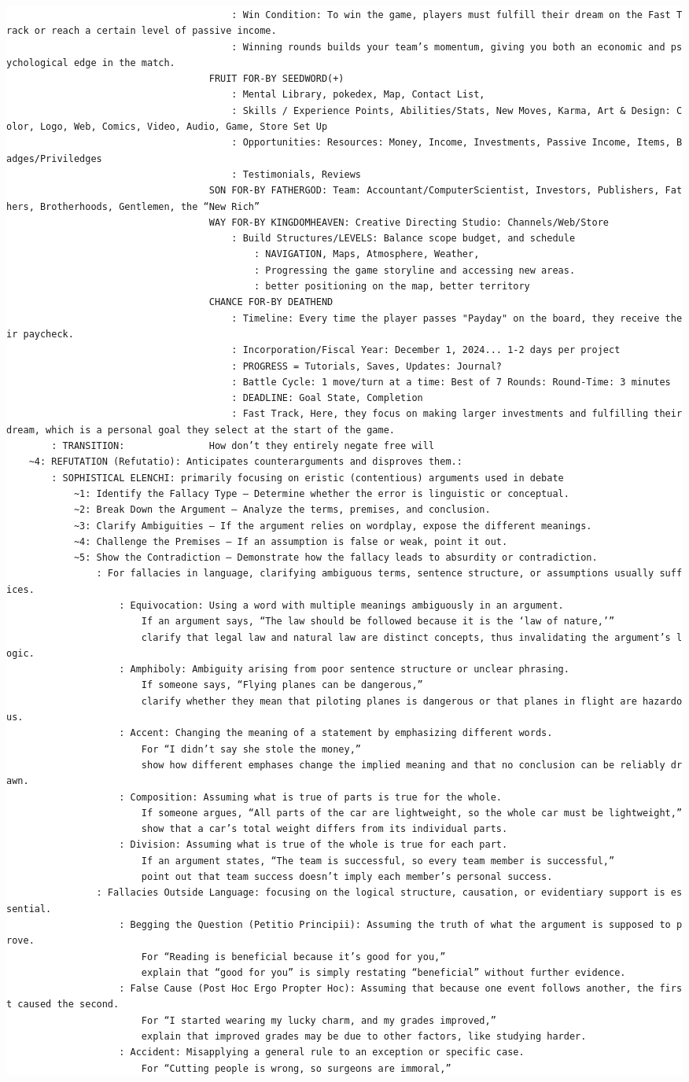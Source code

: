                                             : Win Condition: To win the game, players must fulfill their dream on the Fast Track or reach a certain level of passive income.
                                            : Winning rounds builds your team’s momentum, giving you both an economic and psychological edge in the match.
                                        FRUIT FOR-BY SEEDWORD(+)
                                            : Mental Library, pokedex, Map, Contact List,
                                            : Skills / Experience Points, Abilities/Stats, New Moves, Karma, Art & Design: Color, Logo, Web, Comics, Video, Audio, Game, Store Set Up
                                            : Opportunities: Resources: Money, Income, Investments, Passive Income, Items, Badges/Priviledges
                                            : Testimonials, Reviews
                                        SON FOR-BY FATHERGOD: Team: Accountant/ComputerScientist, Investors, Publishers, Fathers, Brotherhoods, Gentlemen, the “New Rich”
                                        WAY FOR-BY KINGDOMHEAVEN: Creative Directing Studio: Channels/Web/Store
                                            : Build Structures/LEVELS: Balance scope budget, and schedule  
                                                : NAVIGATION, Maps, Atmosphere, Weather,
                                                : Progressing the game storyline and accessing new areas.
                                                : better positioning on the map, better territory
                                        CHANCE FOR-BY DEATHEND
                                            : Timeline: Every time the player passes "Payday" on the board, they receive their paycheck.
                                            : Incorporation/Fiscal Year: December 1, 2024... 1-2 days per project
                                            : PROGRESS = Tutorials, Saves, Updates: Journal?
                                            : Battle Cycle: 1 move/turn at a time: Best of 7 Rounds: Round-Time: 3 minutes
                                            : DEADLINE: Goal State, Completion
                                            : Fast Track, Here, they focus on making larger investments and fulfilling their dream, which is a personal goal they select at the start of the game.
            : TRANSITION:               How don’t they entirely negate free will
        ~4: REFUTATION (Refutatio): Anticipates counterarguments and disproves them.: 
            : SOPHISTICAL ELENCHI: primarily focusing on eristic (contentious) arguments used in debate 
                ~1: Identify the Fallacy Type – Determine whether the error is linguistic or conceptual.
                ~2: Break Down the Argument – Analyze the terms, premises, and conclusion.
                ~3: Clarify Ambiguities – If the argument relies on wordplay, expose the different meanings.
                ~4: Challenge the Premises – If an assumption is false or weak, point it out.
                ~5: Show the Contradiction – Demonstrate how the fallacy leads to absurdity or contradiction.
                    : For fallacies in language, clarifying ambiguous terms, sentence structure, or assumptions usually suffices. 
                        : Equivocation: Using a word with multiple meanings ambiguously in an argument.
                            If an argument says, “The law should be followed because it is the ‘law of nature,’” 
                            clarify that legal law and natural law are distinct concepts, thus invalidating the argument’s logic.
                        : Amphiboly: Ambiguity arising from poor sentence structure or unclear phrasing.
                            If someone says, “Flying planes can be dangerous,” 
                            clarify whether they mean that piloting planes is dangerous or that planes in flight are hazardous.
                        : Accent: Changing the meaning of a statement by emphasizing different words.
                            For “I didn’t say she stole the money,” 
                            show how different emphases change the implied meaning and that no conclusion can be reliably drawn.
                        : Composition: Assuming what is true of parts is true for the whole.
                            If someone argues, “All parts of the car are lightweight, so the whole car must be lightweight,” 
                            show that a car’s total weight differs from its individual parts.
                        : Division: Assuming what is true of the whole is true for each part.
                            If an argument states, “The team is successful, so every team member is successful,” 
                            point out that team success doesn’t imply each member’s personal success.
                    : Fallacies Outside Language: focusing on the logical structure, causation, or evidentiary support is essential. 
                        : Begging the Question (Petitio Principii): Assuming the truth of what the argument is supposed to prove.
                            For “Reading is beneficial because it’s good for you,” 
                            explain that “good for you” is simply restating “beneficial” without further evidence.
                        : False Cause (Post Hoc Ergo Propter Hoc): Assuming that because one event follows another, the first caused the second.
                            For “I started wearing my lucky charm, and my grades improved,” 
                            explain that improved grades may be due to other factors, like studying harder.
                        : Accident: Misapplying a general rule to an exception or specific case.
                            For “Cutting people is wrong, so surgeons are immoral,” 